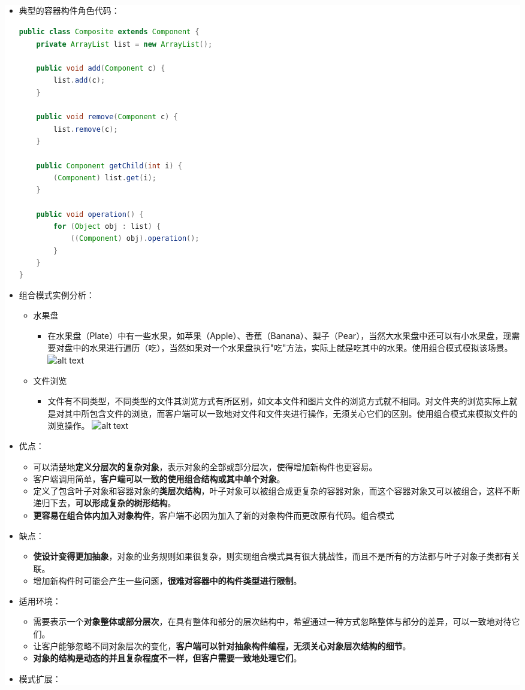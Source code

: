   - 典型的容器构件角色代码：

    ```java
    public class Composite extends Component {
        private ArrayList list = new ArrayList();
    
        public void add(Component c) {
            list.add(c);
        }
    
        public void remove(Component c) {
            list.remove(c);
        }
    
        public Component getChild(int i) {
            (Component) list.get(i);
        }
    
        public void operation() {
            for (Object obj : list) {
                ((Component) obj).operation();
            }
        }
    }
    ```

- 组合模式实例分析：

  - 水果盘
    - 在水果盘（Plate）中有一些水果，如苹果（Apple）、香蕉（Banana）、梨子（Pear），当然大水果盘中还可以有小水果盘，现需要对盘中的水果进行遍历（吃），当然如果对一个水果盘执行"吃"方法，实际上就是吃其中的水果。使用组合模式模拟该场景。
      ![alt text](https://fredq.oss-cn-nanjing.aliyuncs.com/software_design/image-22.png)

  - 文件浏览
    - 文件有不同类型，不同类型的文件其浏览方式有所区别，如文本文件和图片文件的浏览方式就不相同。对文件夹的浏览实际上就是对其中所包含文件的浏览，而客户端可以一致地对文件和文件夹进行操作，无须关心它们的区别。使用组合模式来模拟文件的浏览操作。
      ![alt text](https://fredq.oss-cn-nanjing.aliyuncs.com/software_design/image-23.png) 

- 优点：

  - 可以清楚地**定义分层次的复杂对象**，表示对象的全部或部分层次，使得增加新构件也更容易。
  - 客户端调用简单，**客户端可以一致的使用组合结构或其中单个对象**。
  - 定义了包含叶子对象和容器对象的**类层次结构**，叶子对象可以被组合成更复杂的容器对象，而这个容器对象又可以被组合，这样不断递归下去，**可以形成复杂的树形结构**。
  - **更容易在组合体内加入对象构件**，客户端不必因为加入了新的对象构件而更改原有代码。组合模式

- 缺点：

  - **使设计变得更加抽象**，对象的业务规则如果很复杂，则实现组合模式具有很大挑战性，而且不是所有的方法都与叶子对象子类都有关联。
  - 增加新构件时可能会产生一些问题，**很难对容器中的构件类型进行限制**。

- 适用环境：

  - 需要表示一个**对象整体或部分层次**，在具有整体和部分的层次结构中，希望通过一种方式忽略整体与部分的差异，可以一致地对待它们。
  - 让客户能够忽略不同对象层次的变化，**客户端可以针对抽象构件编程，无须关心对象层次结构的细节**。
  - **对象的结构是动态的并且复杂程度不一样，但客户需要一致地处理它们**。

- 模式扩展：
